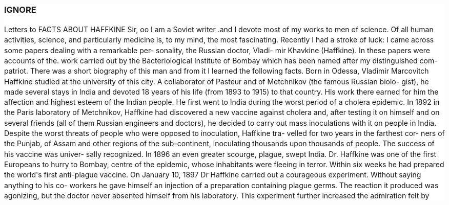 ### IGNORE

Letters to 
FACTS ABOUT HAFFKINE 
Sir, oo 
I am a Soviet writer .and I devote 
most of my works to men of science. 
Of all human activities, science, and 
particularly medicine is, to my mind, 
the most fascinating. Recently I had a 
stroke of luck: I came across some 
papers dealing with a remarkable per- 
sonality, the Russian doctor, Vladi- 
mir Khavkine (Haffkine). 
In these papers were accounts of the. 
work carried out by the Bacteriological 
Institute of Bombay which has been 
named after my distinguished com- 
patriot. There was a short biography of 
this man and from it I learned the 
following facts. 
Born in Odessa, Vladimir Marcovitch 
Haffkine studied at the university of this 
city. A collaborator of Pasteur and of 
Metchnikov (the famous Russian biolo- 
gist), he made several stays in India and 
devoted 18 years of his life (from 1893 
to 1915) to that country. His work there 
earned for him the affection and highest 
esteem of the Indian people. 
He first went to India during the worst 
period of a cholera epidemic. In 1892 
in the Paris laboratory of Metchnikov, 
Haffkine had discovered a new vaccine 
against cholera and, after testing it on 
himself and on several friends (all of 
them Russian engineers and doctors), he 
decided to carry out mass inoculations 
with it on people in India. Despite the 
worst threats of people who were 
opposed to inoculation, Haffkine tra- 
velled for two years in the farthest cor- 
ners of the Punjab, of Assam and other 
regions of the sub-continent, inoculating 
thousands upon thousands of people. 
The success of his vaccine was univer- 
sally recognized. 
In 1896 an even greater scourge, 
plague, swept India. Dr. Haffkine was 
one of the first Europeans to hurry to 
Bombay, centre of the epidemic, whose 
inhabitants were fleeing in terror. 
Within six weeks he had prepared the 
world's first anti-plague vaccine. 
On January 10, 1897 Dr Haffkine 
carried out a courageous experiment. 
Without saying anything to his co- 
workers he gave himself an injection of 
a preparation containing plague germs. 
The reaction it produced was agonizing, 
but the doctor never absented himself 
from his laboratory. This experiment 
further increased the admiration felt by 